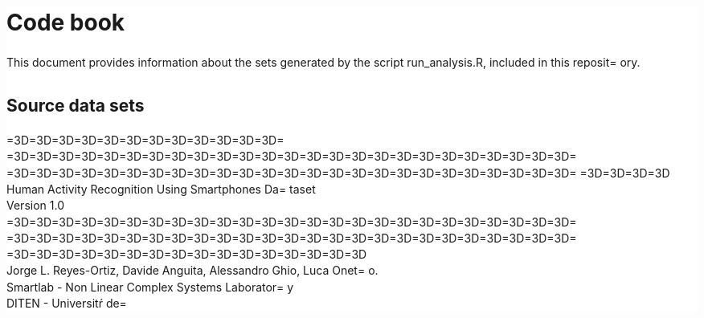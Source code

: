 
<body lang=3DPL link=3Dblue vlink=3Dpurple style=3D'tab-interval:35.4pt'>

<div class=3DWordSection1>

<div style=3D'mso-element:para-border-div;border:none;border-bottom:solid #=
EEEEEE 1.0pt;
mso-border-bottom-alt:solid #EEEEEE .5pt;padding:0cm 0cm 4.0pt 0cm'>

<h1 style=3D'margin-bottom:8.0pt;border:none;mso-border-bottom-alt:solid #E=
EEEEE .5pt;
padding:0cm;mso-padding-alt:0cm 0cm 4.0pt 0cm'><span lang=3DEN-US
style=3D'font-size:27.0pt;font-family:"Helvetica","sans-serif";mso-bidi-fon=
t-family:
Helvetica;color:#333333;mso-ansi-language:EN-US'>Code book<o:p></o:p></span=
></h1>

</div>

<p style=3D'margin:0cm;margin-bottom:.0001pt;line-height:12.8pt'><span
lang=3DEN-US style=3D'font-size:8.0pt;font-family:"Helvetica","sans-serif";
mso-bidi-font-family:Helvetica;color:#333333;mso-ansi-language:EN-US'>This
document provides information about the sets generated by the script<span
class=3Dapple-converted-space>&nbsp;</span></span><span class=3DSpellE><cod=
e><span
lang=3DEN-US style=3D'font-size:7.0pt;font-family:Consolas;color:#333333;
mso-ansi-language:EN-US'>run_analysis.R</span></code></span><span lang=3DEN=
-US
style=3D'font-size:8.0pt;font-family:"Helvetica","sans-serif";mso-bidi-font=
-family:
Helvetica;color:#333333;mso-ansi-language:EN-US'>, included in this reposit=
ory.<o:p></o:p></span></p>

<div style=3D'mso-element:para-border-div;border:none;border-bottom:solid #=
EEEEEE 1.0pt;
mso-border-bottom-alt:solid #EEEEEE .5pt;padding:0cm 0cm 4.0pt 0cm'>

<h2 style=3D'margin-top:12.0pt;margin-right:0cm;margin-bottom:8.0pt;margin-=
left:
0cm;border:none;mso-border-bottom-alt:solid #EEEEEE .5pt;padding:0cm;
mso-padding-alt:0cm 0cm 4.0pt 0cm'><span lang=3DEN-US style=3D'font-size:21=
.0pt;
line-height:115%;font-family:"Helvetica","sans-serif";mso-bidi-font-family:
Helvetica;color:#333333;mso-ansi-language:EN-US'>Source data sets<o:p></o:p=
></span></h2>

</div>

<p style=3D'margin:0cm;margin-bottom:.0001pt'><span lang=3DEN-US style=3D'f=
ont-size:
8.0pt;font-family:"Helvetica","sans-serif";mso-bidi-font-family:Helvetica;
color:#333333;mso-ansi-language:EN-US'>=3D=3D=3D=3D=3D=3D=3D=3D=3D=3D=3D=3D=
=3D=3D=3D=3D=3D=3D=3D=3D=3D=3D=3D=3D=3D=3D=3D=3D=3D=3D=3D=3D=3D=3D=3D=3D=3D=
=3D=3D=3D=3D=3D=3D=3D=3D=3D=3D=3D=3D=3D=3D=3D=3D=3D=3D=3D=3D=3D=3D=3D=3D=3D=
=3D=3D=3D=3D<br>
Human Activity Recognition Using <span class=3DSpellE>Smartphones</span> Da=
taset<br>
Version 1.0<br>
=3D=3D=3D=3D=3D=3D=3D=3D=3D=3D=3D=3D=3D=3D=3D=3D=3D=3D=3D=3D=3D=3D=3D=3D=3D=
=3D=3D=3D=3D=3D=3D=3D=3D=3D=3D=3D=3D=3D=3D=3D=3D=3D=3D=3D=3D=3D=3D=3D=3D=3D=
=3D=3D=3D=3D=3D=3D=3D=3D=3D=3D=3D=3D=3D=3D=3D=3D<br>
Jorge L. Reyes-Ortiz, <span class=3DSpellE>Davide</span> <span class=3DSpel=
lE>Anguita</span>,
Alessandro <span class=3DSpellE>Ghio</span>, Luca <span class=3DSpellE>Onet=
o</span>.<br>
<span class=3DSpellE>Smartlab</span> - Non Linear Complex Systems Laborator=
y<br>
DITEN - <span class=3DSpellE>Universit&#341;</span> <span class=3DSpellE>de=